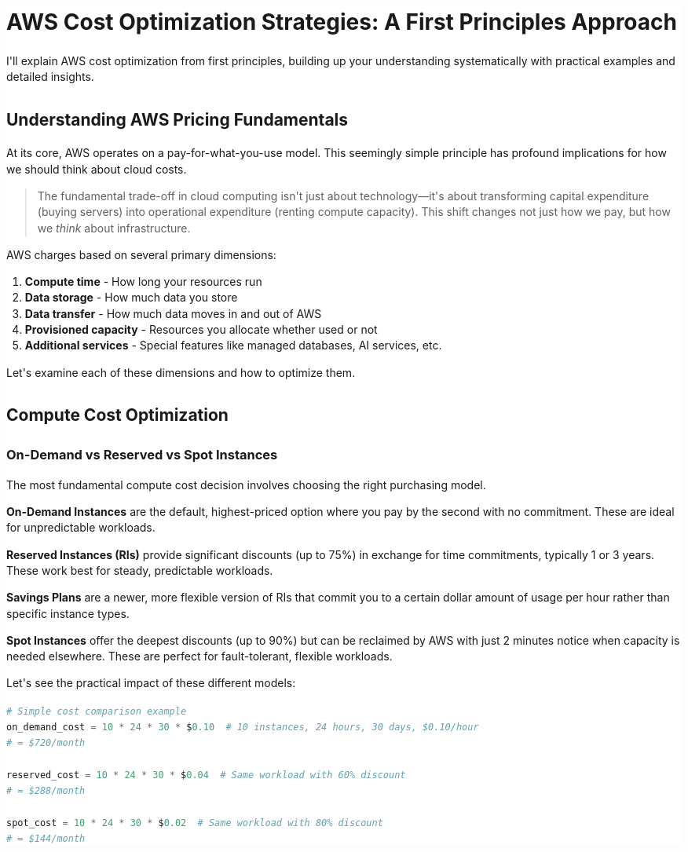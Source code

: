 # AWS Cost Optimization Strategies: A First Principles Approach

I'll explain AWS cost optimization from first principles, building up your understanding systematically with practical examples and detailed insights.

## Understanding AWS Pricing Fundamentals

At its core, AWS operates on a pay-for-what-you-use model. This seemingly simple principle has profound implications for how we should think about cloud costs.

> The fundamental trade-off in cloud computing isn't just about technology—it's about transforming capital expenditure (buying servers) into operational expenditure (renting compute capacity). This shift changes not just how we pay, but how we *think* about infrastructure.

AWS charges based on several primary dimensions:

1. **Compute time** - How long your resources run
2. **Data storage** - How much data you store
3. **Data transfer** - How much data moves in and out of AWS
4. **Provisioned capacity** - Resources you allocate whether used or not
5. **Additional services** - Special features like managed databases, AI services, etc.

Let's examine each of these dimensions and how to optimize them.

## Compute Cost Optimization

### On-Demand vs Reserved vs Spot Instances

The most fundamental compute cost decision involves choosing the right purchasing model.

**On-Demand Instances** are the default, highest-priced option where you pay by the second with no commitment. These are ideal for unpredictable workloads.

**Reserved Instances (RIs)** provide significant discounts (up to 75%) in exchange for time commitments, typically 1 or 3 years. These work best for steady, predictable workloads.

**Savings Plans** are a newer, more flexible version of RIs that commit you to a certain dollar amount of usage per hour rather than specific instance types.

**Spot Instances** offer the deepest discounts (up to 90%) but can be reclaimed by AWS with just 2 minutes notice when capacity is needed elsewhere. These are perfect for fault-tolerant, flexible workloads.

Let's see the practical impact of these different models:

```python
# Simple cost comparison example
on_demand_cost = 10 * 24 * 30 * $0.10  # 10 instances, 24 hours, 30 days, $0.10/hour
# = $720/month

reserved_cost = 10 * 24 * 30 * $0.04  # Same workload with 60% discount
# = $288/month

spot_cost = 10 * 24 * 30 * $0.02  # Same workload with 80% discount
# = $144/month
```
